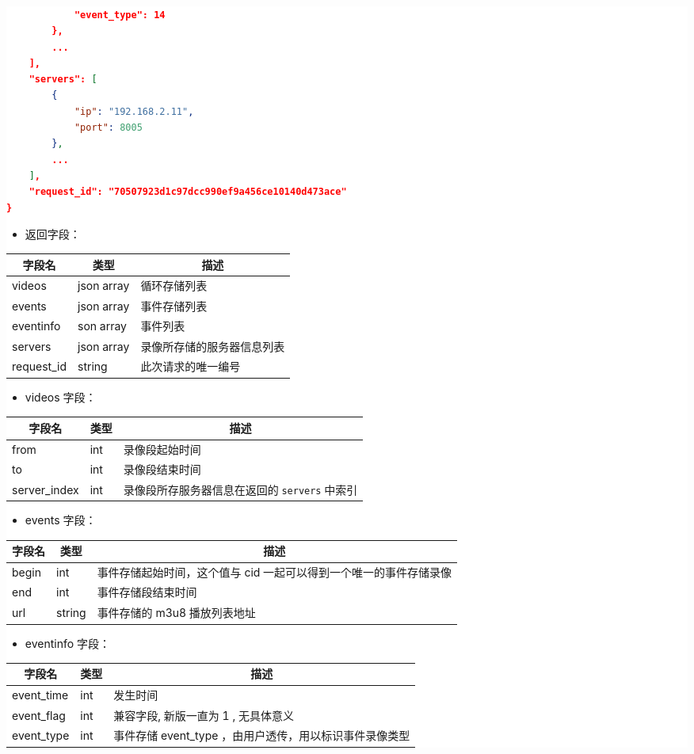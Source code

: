 ```json
      		"event_type": 14
      	},
      	...
  	],
	"servers": [
		{
			"ip": "192.168.2.11",
			"port": 8005
		},
		...
    ],
	"request_id": "70507923d1c97dcc990ef9a456ce10140d473ace"
}
```

* 返回字段：

| 字段名        | 类型         | 描述            |
| ---------- | ---------- | ------------- |
| videos     | json array | 循环存储列表        |
| events     | json array | 事件存储列表        |
| eventinfo  | son array  | 事件列表          |
| servers    | json array | 录像所存储的服务器信息列表 |
| request_id | string     | 此次请求的唯一编号     |


* videos 字段：

| 字段名          | 类型   | 描述                           |
| ------------ | ---- | ---------------------------- |
| from         | int  | 录像段起始时间                      |
| to           | int  | 录像段结束时间                      |
| server_index | int  | 录像段所存服务器信息在返回的 `servers` 中索引 |


* events 字段：

| 字段名   | 类型     | 描述                                  |
| ----- | ------ | ----------------------------------- |
| begin | int    | 事件存储起始时间，这个值与 cid 一起可以得到一个唯一的事件存储录像 |
| end   | int    | 事件存储段结束时间                           |
| url   | string | 事件存储的 m3u8 播放列表地址                   |

- eventinfo 字段：

| 字段名        | 类型   | 描述                                |
| ---------- | ---- | --------------------------------- |
| event_time | int  | 发生时间                              |
| event_flag | int  | 兼容字段, 新版一直为 1 , 无具体意义            |
| event_type | int  | 事件存储 event_type ，由用户透传，用以标识事件录像类型 |
